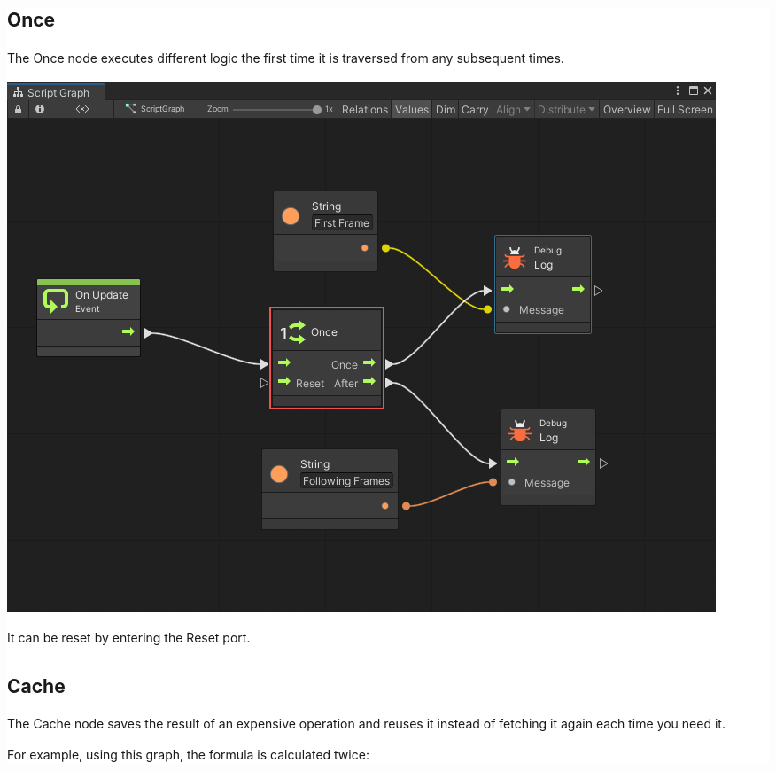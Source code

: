 ## Once

The Once node executes different logic the first time it is traversed from any subsequent times. 

![A Once node sends a different string to the console depending on whether this is the first time the node is traversed.](images/vs-control-once-node.png)

It can be reset by entering the Reset port.

## Cache

The Cache node saves the result of an expensive operation and reuses it instead of fetching it again each time you need it.

For example, using this graph, the formula is calculated twice:

